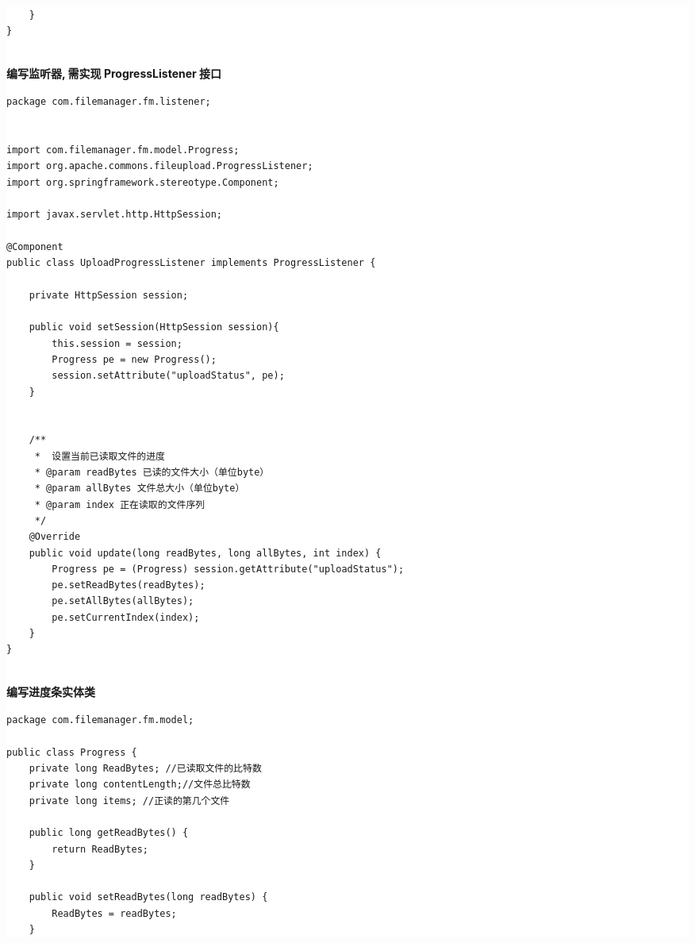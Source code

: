```
    }
}


```

**编写监听器, 需实现 ProgressListener 接口**

```
package com.filemanager.fm.listener;


import com.filemanager.fm.model.Progress;
import org.apache.commons.fileupload.ProgressListener;
import org.springframework.stereotype.Component;

import javax.servlet.http.HttpSession;

@Component
public class UploadProgressListener implements ProgressListener {

    private HttpSession session;

    public void setSession(HttpSession session){
        this.session = session;
        Progress pe = new Progress();
        session.setAttribute("uploadStatus", pe);
    }


    /**
     *  设置当前已读取文件的进度
     * @param readBytes 已读的文件大小（单位byte）
     * @param allBytes 文件总大小（单位byte）
     * @param index 正在读取的文件序列
     */
    @Override
    public void update(long readBytes, long allBytes, int index) {
        Progress pe = (Progress) session.getAttribute("uploadStatus");
        pe.setReadBytes(readBytes);
        pe.setAllBytes(allBytes);
        pe.setCurrentIndex(index);
    }
}


```

**编写进度条实体类**

```
package com.filemanager.fm.model;

public class Progress {
    private long ReadBytes; //已读取文件的比特数
    private long contentLength;//文件总比特数
    private long items; //正读的第几个文件

    public long getReadBytes() {
        return ReadBytes;
    }

    public void setReadBytes(long readBytes) {
        ReadBytes = readBytes;
    }
```
